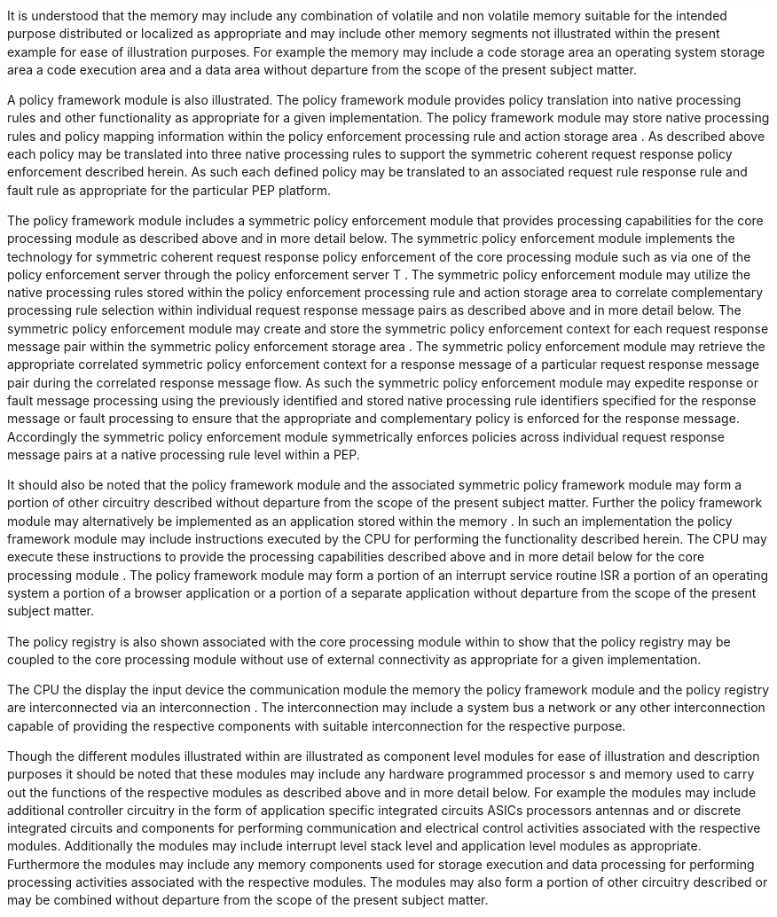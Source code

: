 It is understood that the memory may include any combination of volatile and non volatile memory suitable for the intended purpose distributed or localized as appropriate and may include other memory segments not illustrated within the present example for ease of illustration purposes. For example the memory may include a code storage area an operating system storage area a code execution area and a data area without departure from the scope of the present subject matter.

A policy framework module is also illustrated. The policy framework module provides policy translation into native processing rules and other functionality as appropriate for a given implementation. The policy framework module may store native processing rules and policy mapping information within the policy enforcement processing rule and action storage area . As described above each policy may be translated into three native processing rules to support the symmetric coherent request response policy enforcement described herein. As such each defined policy may be translated to an associated request rule response rule and fault rule as appropriate for the particular PEP platform.

The policy framework module includes a symmetric policy enforcement module that provides processing capabilities for the core processing module as described above and in more detail below. The symmetric policy enforcement module implements the technology for symmetric coherent request response policy enforcement of the core processing module such as via one of the policy enforcement server  through the policy enforcement server T . The symmetric policy enforcement module may utilize the native processing rules stored within the policy enforcement processing rule and action storage area to correlate complementary processing rule selection within individual request response message pairs as described above and in more detail below. The symmetric policy enforcement module may create and store the symmetric policy enforcement context for each request response message pair within the symmetric policy enforcement storage area . The symmetric policy enforcement module may retrieve the appropriate correlated symmetric policy enforcement context for a response message of a particular request response message pair during the correlated response message flow. As such the symmetric policy enforcement module may expedite response or fault message processing using the previously identified and stored native processing rule identifiers specified for the response message or fault processing to ensure that the appropriate and complementary policy is enforced for the response message. Accordingly the symmetric policy enforcement module symmetrically enforces policies across individual request response message pairs at a native processing rule level within a PEP.

It should also be noted that the policy framework module and the associated symmetric policy framework module may form a portion of other circuitry described without departure from the scope of the present subject matter. Further the policy framework module may alternatively be implemented as an application stored within the memory . In such an implementation the policy framework module may include instructions executed by the CPU for performing the functionality described herein. The CPU may execute these instructions to provide the processing capabilities described above and in more detail below for the core processing module . The policy framework module may form a portion of an interrupt service routine ISR a portion of an operating system a portion of a browser application or a portion of a separate application without departure from the scope of the present subject matter.

The policy registry is also shown associated with the core processing module within to show that the policy registry may be coupled to the core processing module without use of external connectivity as appropriate for a given implementation.

The CPU the display the input device the communication module the memory the policy framework module and the policy registry are interconnected via an interconnection . The interconnection may include a system bus a network or any other interconnection capable of providing the respective components with suitable interconnection for the respective purpose.

Though the different modules illustrated within are illustrated as component level modules for ease of illustration and description purposes it should be noted that these modules may include any hardware programmed processor s and memory used to carry out the functions of the respective modules as described above and in more detail below. For example the modules may include additional controller circuitry in the form of application specific integrated circuits ASICs processors antennas and or discrete integrated circuits and components for performing communication and electrical control activities associated with the respective modules. Additionally the modules may include interrupt level stack level and application level modules as appropriate. Furthermore the modules may include any memory components used for storage execution and data processing for performing processing activities associated with the respective modules. The modules may also form a portion of other circuitry described or may be combined without departure from the scope of the present subject matter.
